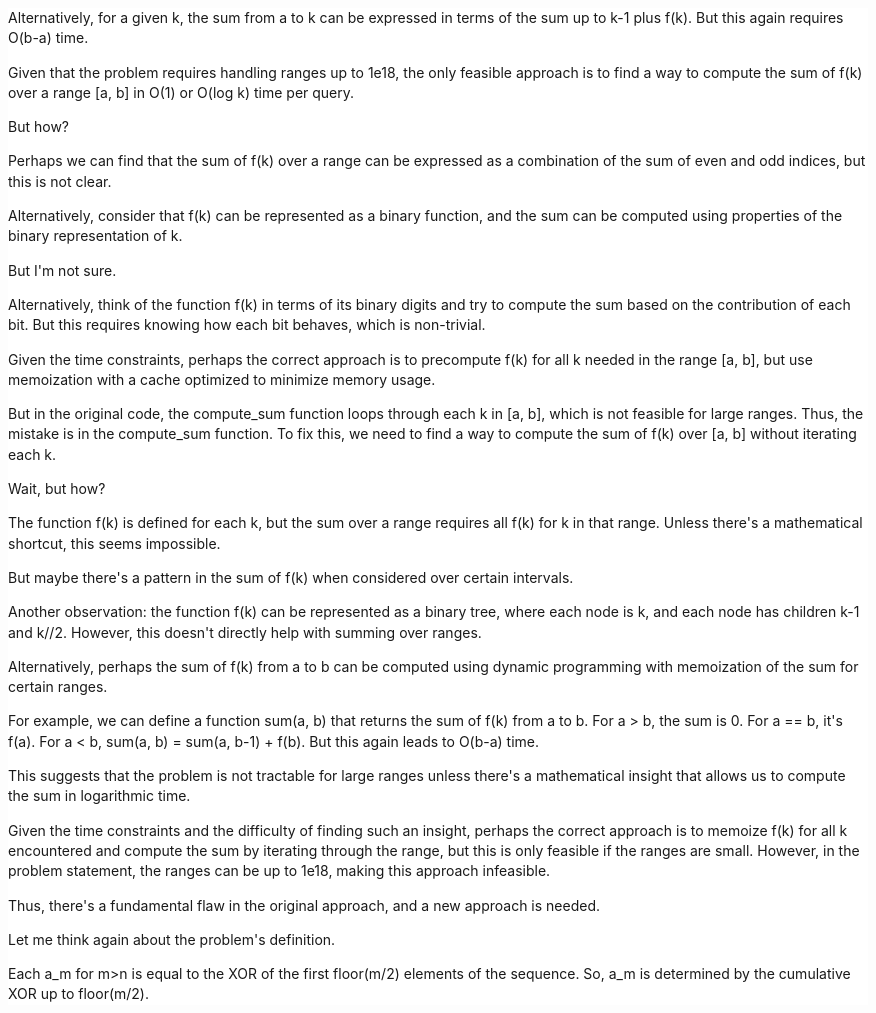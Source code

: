 Alternatively, for a given k, the sum from a to k can be expressed in terms of the sum up to k-1 plus f(k). But this again requires O(b-a) time.

Given that the problem requires handling ranges up to 1e18, the only feasible approach is to find a way to compute the sum of f(k) over a range [a, b] in O(1) or O(log k) time per query.

But how?

Perhaps we can find that the sum of f(k) over a range can be expressed as a combination of the sum of even and odd indices, but this is not clear.

Alternatively, consider that f(k) can be represented as a binary function, and the sum can be computed using properties of the binary representation of k.

But I'm not sure.

Alternatively, think of the function f(k) in terms of its binary digits and try to compute the sum based on the contribution of each bit. But this requires knowing how each bit behaves, which is non-trivial.

Given the time constraints, perhaps the correct approach is to precompute f(k) for all k needed in the range [a, b], but use memoization with a cache optimized to minimize memory usage.

But in the original code, the compute_sum function loops through each k in [a, b], which is not feasible for large ranges. Thus, the mistake is in the compute_sum function. To fix this, we need to find a way to compute the sum of f(k) over [a, b] without iterating each k.

Wait, but how?

The function f(k) is defined for each k, but the sum over a range requires all f(k) for k in that range. Unless there's a mathematical shortcut, this seems impossible.

But maybe there's a pattern in the sum of f(k) when considered over certain intervals.

Another observation: the function f(k) can be represented as a binary tree, where each node is k, and each node has children k-1 and k//2. However, this doesn't directly help with summing over ranges.

Alternatively, perhaps the sum of f(k) from a to b can be computed using dynamic programming with memoization of the sum for certain ranges.

For example, we can define a function sum(a, b) that returns the sum of f(k) from a to b. For a > b, the sum is 0. For a == b, it's f(a). For a < b, sum(a, b) = sum(a, b-1) + f(b). But this again leads to O(b-a) time.

This suggests that the problem is not tractable for large ranges unless there's a mathematical insight that allows us to compute the sum in logarithmic time.

Given the time constraints and the difficulty of finding such an insight, perhaps the correct approach is to memoize f(k) for all k encountered and compute the sum by iterating through the range, but this is only feasible if the ranges are small. However, in the problem statement, the ranges can be up to 1e18, making this approach infeasible.

Thus, there's a fundamental flaw in the original approach, and a new approach is needed.

Let me think again about the problem's definition.

Each a_m for m>n is equal to the XOR of the first floor(m/2) elements of the sequence. So, a_m is determined by the cumulative XOR up to floor(m/2).
